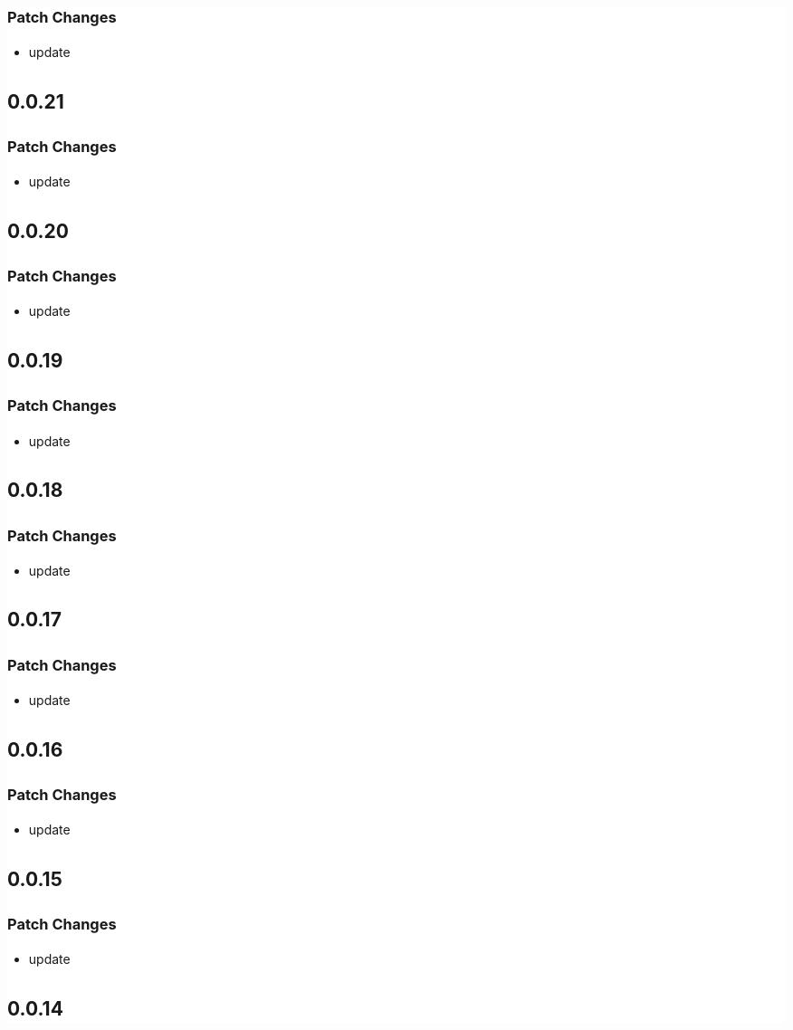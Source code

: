 ### Patch Changes

- update

## 0.0.21

### Patch Changes

- update

## 0.0.20

### Patch Changes

- update

## 0.0.19

### Patch Changes

- update

## 0.0.18

### Patch Changes

- update

## 0.0.17

### Patch Changes

- update

## 0.0.16

### Patch Changes

- update

## 0.0.15

### Patch Changes

- update

## 0.0.14

